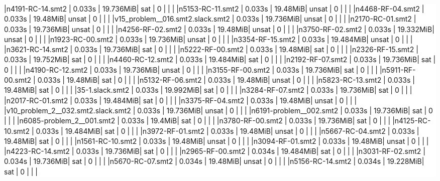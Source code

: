 |n4191-RC-14.smt2                                             |    0.033s | 19.736MiB| sat | 0 |  |  |
|n5153-RC-11.smt2                                             |    0.033s | 19.48MiB| unsat | 0 |  |  |
|n4468-RF-04.smt2                                             |    0.033s | 19.48MiB| unsat | 0 |  |  |
|v15_problem__016.smt2.slack.smt2                             |    0.033s | 19.736MiB| unsat | 0 |  |  |
|n2170-RC-01.smt2                                             |    0.033s | 19.736MiB| unsat | 0 |  |  |
|n4256-RF-02.smt2                                             |    0.033s | 19.48MiB| unsat | 0 |  |  |
|n3750-RF-02.smt2                                             |    0.033s | 19.332MiB| unsat | 0 |  |  |
|n1923-RC-00.smt2                                             |    0.033s | 19.736MiB| unsat | 0 |  |  |
|n3354-RF-15.smt2                                             |    0.033s | 19.484MiB| unsat | 0 |  |  |
|n3621-RC-14.smt2                                             |    0.033s | 19.736MiB| sat | 0 |  |  |
|n5222-RF-00.smt2                                             |    0.033s | 19.48MiB| sat | 0 |  |  |
|n2326-RF-15.smt2                                             |    0.033s | 19.752MiB| sat | 0 |  |  |
|n4460-RC-12.smt2                                             |    0.033s | 19.484MiB| sat | 0 |  |  |
|n2192-RF-07.smt2                                             |    0.033s | 19.736MiB| sat | 0 |  |  |
|n4190-RC-12.smt2                                             |    0.033s | 19.736MiB| unsat | 0 |  |  |
|n3155-RF-00.smt2                                             |    0.033s | 19.736MiB| sat | 0 |  |  |
|n5911-RF-00.smt2                                             |    0.033s | 19.48MiB| sat | 0 |  |  |
|n5132-RF-06.smt2                                             |    0.033s | 19.48MiB| unsat | 0 |  |  |
|n5823-RC-13.smt2                                             |    0.033s | 19.48MiB| sat | 0 |  |  |
|35-1.slack.smt2                                              |    0.033s | 19.992MiB| sat | 0 |  |  |
|n3284-RF-07.smt2                                             |    0.033s | 19.736MiB| sat | 0 |  |  |
|n2017-RC-01.smt2                                             |    0.033s | 19.484MiB| sat | 0 |  |  |
|n3375-RF-04.smt2                                             |    0.033s | 19.48MiB| unsat | 0 |  |  |
|v10_problem_2__032.smt2.slack.smt2                           |    0.033s | 19.736MiB| unsat | 0 |  |  |
|n6191-problem__002.smt2                                      |    0.033s | 19.736MiB| sat | 0 |  |  |
|n6085-problem_2__001.smt2                                    |    0.033s | 19.4MiB| sat | 0 |  |  |
|n3780-RF-00.smt2                                             |    0.033s | 19.736MiB| sat | 0 |  |  |
|n4125-RC-10.smt2                                             |    0.033s | 19.484MiB| sat | 0 |  |  |
|n3972-RF-01.smt2                                             |    0.033s | 19.48MiB| unsat | 0 |  |  |
|n5667-RC-04.smt2                                             |    0.033s | 19.48MiB| sat | 0 |  |  |
|n1561-RC-10.smt2                                             |    0.033s | 19.48MiB| unsat | 0 |  |  |
|n3094-RF-01.smt2                                             |    0.033s | 19.48MiB| unsat | 0 |  |  |
|n4223-RC-14.smt2                                             |    0.033s | 19.736MiB| sat | 0 |  |  |
|n2965-RF-00.smt2                                             |    0.034s | 19.484MiB| sat | 0 |  |  |
|n3031-RF-02.smt2                                             |    0.034s | 19.736MiB| sat | 0 |  |  |
|n5670-RC-07.smt2                                             |    0.034s | 19.48MiB| unsat | 0 |  |  |
|n5156-RC-14.smt2                                             |    0.034s | 19.228MiB| sat | 0 |  |  |